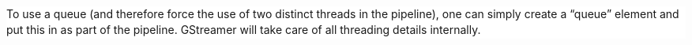 To use a queue (and therefore force the use of two distinct threads in
the pipeline), one can simply create a “queue” element and put this in
as part of the pipeline. GStreamer will take care of all threading
details internally.

[stream-buffering]: application-development/advanced/buffering.md#stream-buffering
